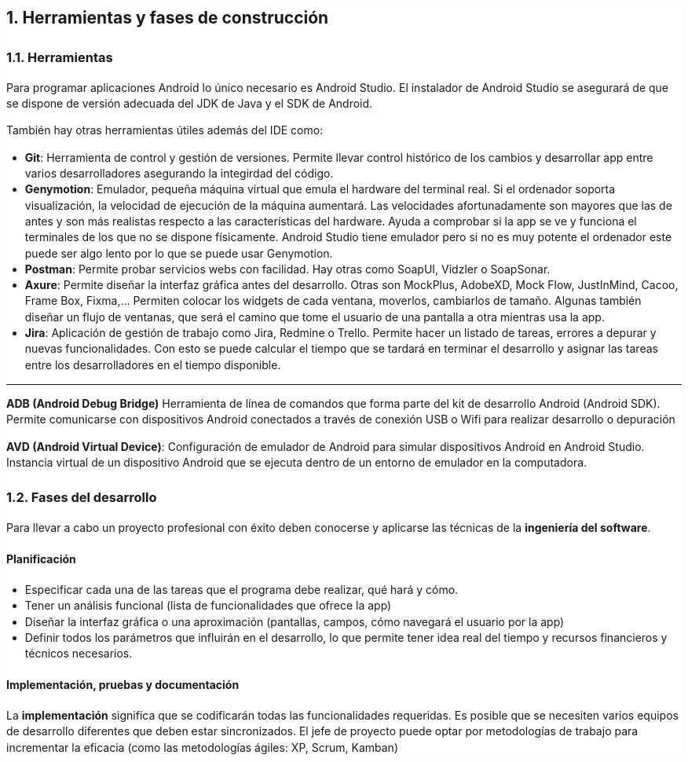 ## 1. Herramientas y fases de construcción

### 1.1. Herramientas

Para programar aplicaciones Android lo único necesario es Android Studio. El instalador de Android Studio se asegurará de que se dispone de versión adecuada del JDK de Java y el SDK de Android. 

También hay otras herramientas útiles además del IDE como:

- **Git**: Herramienta de control y gestión de versiones. Permite llevar control histórico de los cambios y desarrollar app entre varios desarrolladores asegurando la integirdad del código.
- **Genymotion**: Emulador, pequeña máquina virtual que emula el hardware del terminal real. Si el ordenador soporta visualización, la velocidad de ejecución de la máquina aumentará. Las velocidades afortunadamente son mayores que las de antes y son más realistas respecto a las características del hardware. Ayuda a comprobar si la app se ve y funciona el terminales de los que no se dispone físicamente. Android Studio tiene emulador pero si no es muy potente el ordenador este puede ser algo lento por lo que se puede usar Genymotion.
- **Postman**: Permite probar servicios webs con facilidad. Hay otras como SoapUI, Vidzler o SoapSonar.
- **Axure**: Permite diseñar la interfaz gráfica antes del desarrollo. Otras son MockPlus, AdobeXD, Mock Flow, JustInMind, Cacoo, Frame Box, Fixma,... Permiten colocar los widgets de cada ventana, moverlos, cambiarlos de tamaño. Algunas también diseñar un flujo de ventanas, que será el camino que tome el usuario de una pantalla a otra mientras usa la app.
- **Jira**: Aplicación de gestión de trabajo como Jira, Redmine o Trello. Permite hacer un listado de tareas, errores a depurar y nuevas funcionalidades. Con esto se puede calcular el tiempo que se tardará en terminar el desarrollo y asignar las tareas entre los desarrolladores en el tiempo disponible. 
----

**ADB (Android Debug Bridge)** Herramienta de línea de comandos que forma parte del kit de desarrollo Android (Android SDK). Permite comunicarse con dispositivos Android conectados a través de conexión USB o Wifi para realizar desarrollo o depuración

**AVD (Android Virtual Device)**: Configuración de emulador de Android para simular dispositivos Android en Android Studio. Instancia virtual de un dispositivo Android que se ejecuta dentro de un entorno de emulador en la computadora.

### 1.2. Fases del desarrollo

Para llevar a cabo un proyecto profesional con éxito deben conocerse y aplicarse las técnicas de la **ingeniería del software**. 
#### Planificación

- Especificar cada una de las tareas que el programa debe realizar, qué hará y cómo.
- Tener un análisis funcional (lista de funcionalidades que ofrece la app)
- Diseñar la interfaz gráfica o una aproximación (pantallas, campos, cómo navegará el usuario por la app)
- Definir todos los parámetros que influirán en el desarrollo, lo que permite tener idea real del tiempo y recursos financieros y técnicos necesarios. 
#### Implementación, pruebas y documentación

La **implementación** significa que se codificarán todas las funcionalidades requeridas. Es posible que se necesiten varios equipos de desarrollo diferentes que deben estar sincronizados. El jefe de proyecto puede optar por metodologías de trabajo para incrementar la eficacia (como las metodologías ágiles: XP, Scrum, Kamban)
